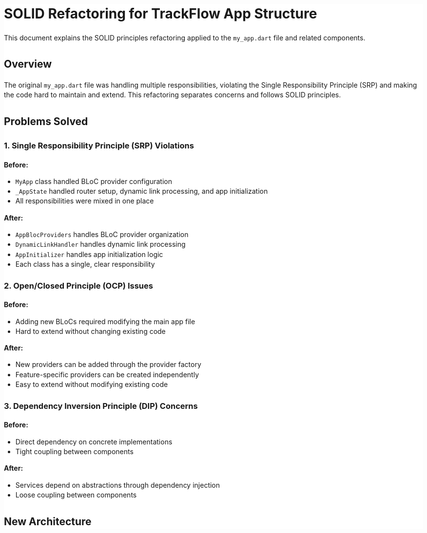 # SOLID Refactoring for TrackFlow App Structure

This document explains the SOLID principles refactoring applied to the `my_app.dart` file and related components.

## Overview

The original `my_app.dart` file was handling multiple responsibilities, violating the Single Responsibility Principle (SRP) and making the code hard to maintain and extend. This refactoring separates concerns and follows SOLID principles.

## Problems Solved

### 1. Single Responsibility Principle (SRP) Violations

**Before:**

- `MyApp` class handled BLoC provider configuration
- `_AppState` handled router setup, dynamic link processing, and app initialization
- All responsibilities were mixed in one place

**After:**

- `AppBlocProviders` handles BLoC provider organization
- `DynamicLinkHandler` handles dynamic link processing
- `AppInitializer` handles app initialization logic
- Each class has a single, clear responsibility

### 2. Open/Closed Principle (OCP) Issues

**Before:**

- Adding new BLoCs required modifying the main app file
- Hard to extend without changing existing code

**After:**

- New providers can be added through the provider factory
- Feature-specific providers can be created independently
- Easy to extend without modifying existing code

### 3. Dependency Inversion Principle (DIP) Concerns

**Before:**

- Direct dependency on concrete implementations
- Tight coupling between components

**After:**

- Services depend on abstractions through dependency injection
- Loose coupling between components

## New Architecture

